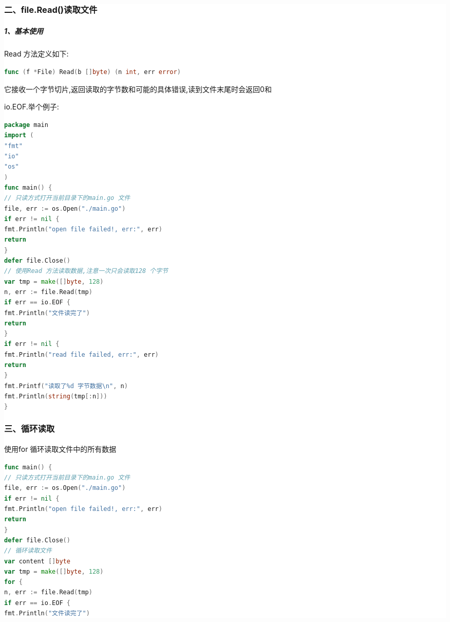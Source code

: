 

### 二、file.Read()读取文件

##### 1、基本使用

Read 方法定义如下:

```go
func (f *File) Read(b []byte) (n int, err error)
```

它接收一个字节切片,返回读取的字节数和可能的具体错误,读到文件末尾时会返回0和

io.EOF.举个例子:

```go
package main
import (
"fmt"
"io"
"os"
)
func main() {
// 只读方式打开当前目录下的main.go 文件
file, err := os.Open("./main.go")
if err != nil {
fmt.Println("open file failed!, err:", err)
return
}
defer file.Close()
// 使用Read 方法读取数据,注意一次只会读取128 个字节
var tmp = make([]byte, 128)
n, err := file.Read(tmp)
if err == io.EOF {
fmt.Println("文件读完了")
return
}
if err != nil {
fmt.Println("read file failed, err:", err)
return
}
fmt.Printf("读取了%d 字节数据\n", n)
fmt.Println(string(tmp[:n]))
}
```



### 三、循环读取

使用for 循环读取文件中的所有数据

```go
func main() {
// 只读方式打开当前目录下的main.go 文件
file, err := os.Open("./main.go")
if err != nil {
fmt.Println("open file failed!, err:", err)
return
}
defer file.Close()
// 循环读取文件
var content []byte
var tmp = make([]byte, 128)
for {
n, err := file.Read(tmp)
if err == io.EOF {
fmt.Println("文件读完了")
```